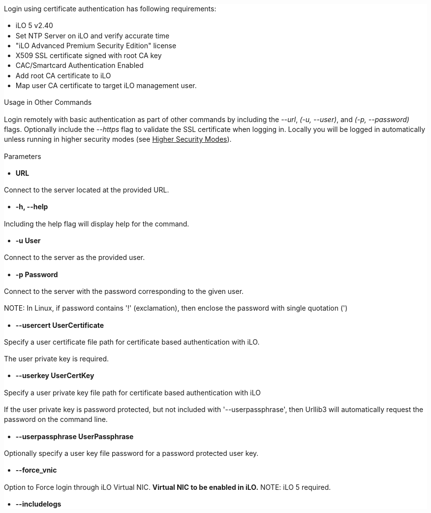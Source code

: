 Login using certificate authentication has following requirements:  

- iLO 5 v2.40  
- Set NTP Server on iLO and verify accurate time  
- "iLO Advanced Premium Security Edition" license  
- X509 SSL certificate signed with root CA key   
- CAC/Smartcard Authentication Enabled           
- Add root CA certificate to iLO                 
- Map user CA certificate to target iLO management user.     

<p class="fake_header">Usage in Other Commands</p>

Login remotely with basic authentication as part of other commands by including the *--url*, *(-u, --user)*, and *(-p, --password)* flags.
Optionally include the *--https* flag to validate the SSL certificate when logging in.
Locally you will be logged in automatically unless running in higher security modes (see [Higher Security Modes](#higher-security-modes)).

<p class="fake_header">Parameters</p>

- **URL**

Connect to the server located at the provided URL.

- **-h, --help**

Including the help flag will display help for the command.

- **-u User**

Connect to the server as the provided user.

- **-p Password**

Connect to the server with the password corresponding to the given user.

NOTE: In Linux, if password contains '!' (exclamation), then enclose the password with single quotation (')

- **--usercert UserCertificate**

Specify a user certificate file path for certificate based authentication with iLO.

<aside class="notice">The user private key is required.</aside>

- **--userkey UserCertKey**

Specify a user private key file path for certificate based authentication with iLO

<aside class="notice">If the user private key is password protected, but not included with '--userpassphrase', then Urllib3 will automatically request the password on the command line.</aside>

- **--userpassphrase UserPassphrase**

Optionally specify a user key file password for a password protected user key.

- **--force_vnic**

<aside class="notice">Option to Force login through iLO Virtual NIC. <b>Virtual NIC to be enabled in iLO.</b> NOTE: iLO 5 required.</aside>  

- **--includelogs**
